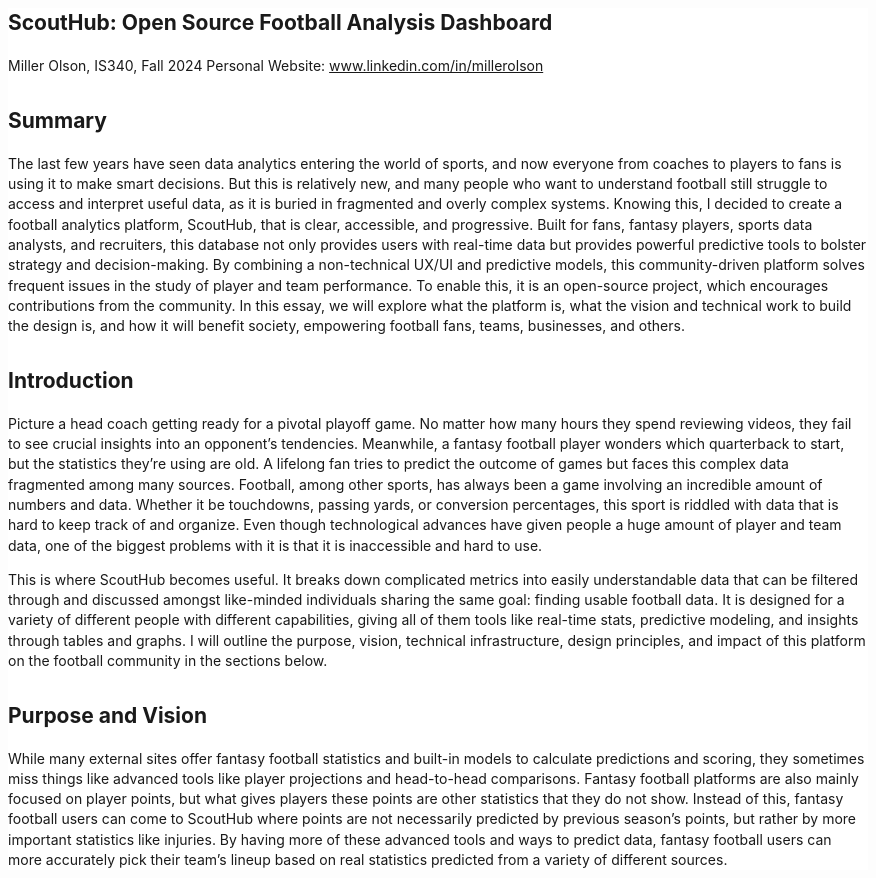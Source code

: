 ## ScoutHub: Open Source Football Analysis Dashboard 
Miller Olson, IS340, Fall 2024
Personal Website: www.linkedin.com/in/millerolson

## Summary


The last few years have seen data analytics entering the world of sports, and now everyone from coaches to players to fans is using it to make smart decisions. But this is relatively new, and many people who want to understand football still struggle to access and interpret useful data, as it is buried in fragmented and overly complex systems. Knowing this, I decided to create a football analytics platform, ScoutHub, that is clear, accessible, and progressive. Built for fans, fantasy players, sports data analysts, and recruiters, this database not only provides users with real-time data but provides powerful predictive tools to bolster strategy and decision-making. By combining a non-technical UX/UI and predictive models, this community-driven platform solves frequent issues in the study of player and team performance. To enable this, it is an open-source project, which encourages contributions from the community. In this essay, we will explore what the platform is, what the vision and technical work to build the design is, and how it will benefit society, empowering football fans, teams, businesses, and others.

## Introduction
Picture a head coach getting ready for a pivotal playoff game. No matter how many hours they spend reviewing videos, they fail to see crucial insights into an opponent’s tendencies. Meanwhile, a fantasy football player wonders which quarterback to start, but the statistics they’re using are old. A lifelong fan tries to predict the outcome of games but faces this complex data fragmented among many sources. Football, among other sports, has always been a game involving an incredible amount of numbers and data. Whether it be touchdowns, passing yards, or conversion percentages, this sport is riddled with data that is hard to keep track of and organize. Even though technological advances have given people a huge amount of player and team data, one of the biggest problems with it is that it is inaccessible and hard to use. 

This is where ScoutHub becomes useful. It breaks down complicated metrics into easily understandable data that can be filtered through and discussed amongst like-minded individuals sharing the same goal: finding usable football data. It is designed for a variety of different people with different capabilities, giving all of them tools like real-time stats, predictive modeling, and insights through tables and graphs. I will outline the purpose, vision, technical infrastructure, design principles, and impact of this platform on the football community in the sections below.




## Purpose and Vision
While many external sites offer fantasy football statistics and built-in models to calculate predictions and scoring, they sometimes miss things like advanced tools like player projections and head-to-head comparisons. Fantasy football platforms are also mainly focused on player points, but what gives players these points are other statistics that they do not show. Instead of this, fantasy football users can come to ScoutHub where points are not necessarily predicted by previous season’s points, but rather by more important statistics like injuries. By having more of these advanced tools and ways to predict data, fantasy football users can more accurately pick their team’s lineup based on real statistics predicted from a variety of different sources. 
 